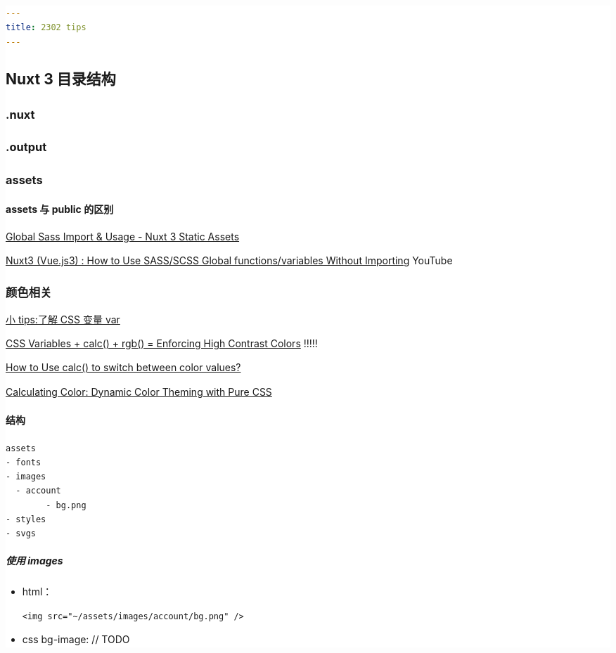 ```yaml
---
title: 2302 tips
---
```


## Nuxt 3 目录结构

### .nuxt

### .output

### assets

#### assets 与 public 的区别

[Global Sass Import & Usage - Nuxt 3 Static Assets](https://stackoverflow.com/questions/70547375/global-sass-import-usage-nuxt-3-static-assets)

[Nuxt3 (Vue.js3) : How to Use SASS/SCSS Global functions/variables Without Importing](https://www.youtube.com/watch?v=F-Z-mEYZ7cU&t=55s&ab_channel=VueEcosystem) YouTube

### 颜色相关

[小 tips:了解 CSS 变量 var](https://www.zhangxinxu.com/wordpress/2016/11/css-css3-variables-var/)

[CSS Variables + calc() + rgb() = Enforcing High Contrast Colors](https://css-tricks.com/css-variables-calc-rgb-enforcing-high-contrast-colors/) !!!!!

[How to Use calc() to switch between color values?](https://stackoverflow.com/questions/51063555/how-to-use-calc-to-switch-between-color-values)

[Calculating Color: Dynamic Color Theming with Pure CSS](https://una.im/css-color-theming/)

#### 结构

```text
assets
- fonts
- images
  - account
		- bg.png
- styles
- svgs
```

##### 使用 images

- html：

  `<img src="~/assets/images/account/bg.png" />`

- css bg-image: // TODO
